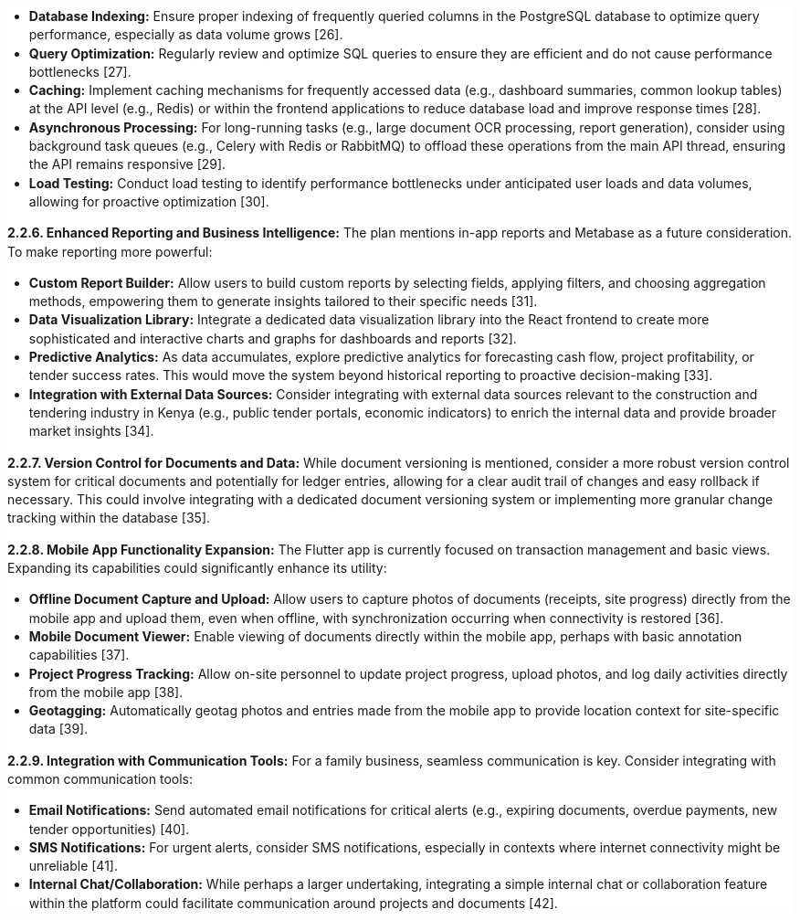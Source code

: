*   **Database Indexing:** Ensure proper indexing of frequently queried columns in the PostgreSQL database to optimize query performance, especially as data volume grows [26].
*   **Query Optimization:** Regularly review and optimize SQL queries to ensure they are efficient and do not cause performance bottlenecks [27].
*   **Caching:** Implement caching mechanisms for frequently accessed data (e.g., dashboard summaries, common lookup tables) at the API level (e.g., Redis) or within the frontend applications to reduce database load and improve response times [28].
*   **Asynchronous Processing:** For long-running tasks (e.g., large document OCR processing, report generation), consider using background task queues (e.g., Celery with Redis or RabbitMQ) to offload these operations from the main API thread, ensuring the API remains responsive [29].
*   **Load Testing:** Conduct load testing to identify performance bottlenecks under anticipated user loads and data volumes, allowing for proactive optimization [30].

**2.2.6. Enhanced Reporting and Business Intelligence:** The plan mentions in-app reports and Metabase as a future consideration. To make reporting more powerful:

*   **Custom Report Builder:** Allow users to build custom reports by selecting fields, applying filters, and choosing aggregation methods, empowering them to generate insights tailored to their specific needs [31].
*   **Data Visualization Library:** Integrate a dedicated data visualization library into the React frontend to create more sophisticated and interactive charts and graphs for dashboards and reports [32].
*   **Predictive Analytics:** As data accumulates, explore predictive analytics for forecasting cash flow, project profitability, or tender success rates. This would move the system beyond historical reporting to proactive decision-making [33].
*   **Integration with External Data Sources:** Consider integrating with external data sources relevant to the construction and tendering industry in Kenya (e.g., public tender portals, economic indicators) to enrich the internal data and provide broader market insights [34].

**2.2.7. Version Control for Documents and Data:** While document versioning is mentioned, consider a more robust version control system for critical documents and potentially for ledger entries, allowing for a clear audit trail of changes and easy rollback if necessary. This could involve integrating with a dedicated document versioning system or implementing more granular change tracking within the database [35].

**2.2.8. Mobile App Functionality Expansion:** The Flutter app is currently focused on transaction management and basic views. Expanding its capabilities could significantly enhance its utility:

*   **Offline Document Capture and Upload:** Allow users to capture photos of documents (receipts, site progress) directly from the mobile app and upload them, even when offline, with synchronization occurring when connectivity is restored [36].
*   **Mobile Document Viewer:** Enable viewing of documents directly within the mobile app, perhaps with basic annotation capabilities [37].
*   **Project Progress Tracking:** Allow on-site personnel to update project progress, upload photos, and log daily activities directly from the mobile app [38].
*   **Geotagging:** Automatically geotag photos and entries made from the mobile app to provide location context for site-specific data [39].

**2.2.9. Integration with Communication Tools:** For a family business, seamless communication is key. Consider integrating with common communication tools:

*   **Email Notifications:** Send automated email notifications for critical alerts (e.g., expiring documents, overdue payments, new tender opportunities) [40].
*   **SMS Notifications:** For urgent alerts, consider SMS notifications, especially in contexts where internet connectivity might be unreliable [41].
*   **Internal Chat/Collaboration:** While perhaps a larger undertaking, integrating a simple internal chat or collaboration feature within the platform could facilitate communication around projects and documents [42].
